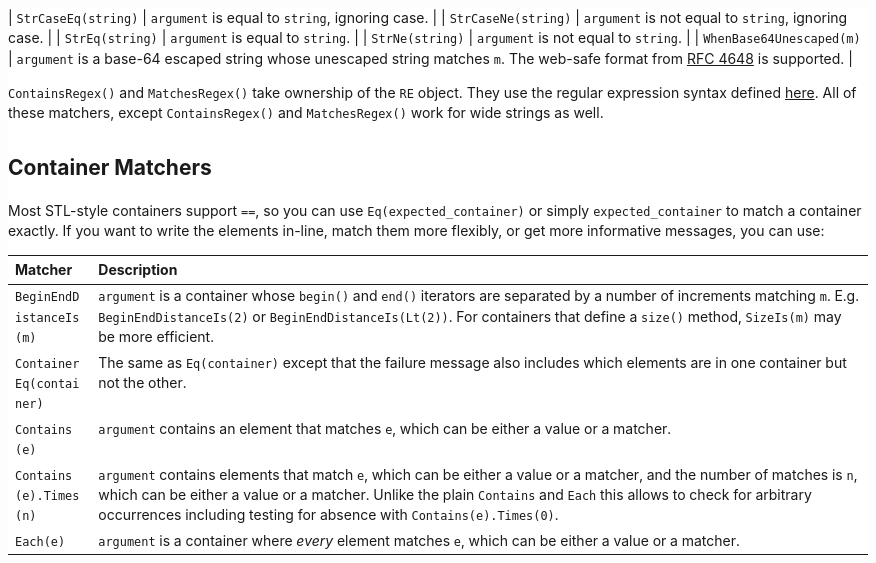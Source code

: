 | `StrCaseEq(string)`      | `argument` is equal to `string`, ignoring case.                                                                                                                                 |
| `StrCaseNe(string)`      | `argument` is not equal to `string`, ignoring case.                                                                                                                             |
| `StrEq(string)`          | `argument` is equal to `string`.                                                                                                                                                |
| `StrNe(string)`          | `argument` is not equal to `string`.                                                                                                                                            |
| `WhenBase64Unescaped(m)` | `argument` is a base-64 escaped string whose unescaped string matches `m`.  The web-safe format from [RFC 4648](https://www.rfc-editor.org/rfc/rfc4648#section-5) is supported. |

`ContainsRegex()` and `MatchesRegex()` take ownership of the `RE` object. They
use the regular expression syntax defined
[here](../advanced.md#regular-expression-syntax). All of these matchers, except
`ContainsRegex()` and `MatchesRegex()` work for wide strings as well.

## Container Matchers

Most STL-style containers support `==`, so you can use `Eq(expected_container)`
or simply `expected_container` to match a container exactly. If you want to
write the elements in-line, match them more flexibly, or get more informative
messages, you can use:

| Matcher                                                                                                                                                                                                             | Description                                                                                                                                                                                                                                                                                                                                                     |
|:--------------------------------------------------------------------------------------------------------------------------------------------------------------------------------------------------------------------|:----------------------------------------------------------------------------------------------------------------------------------------------------------------------------------------------------------------------------------------------------------------------------------------------------------------------------------------------------------------|
| `BeginEndDistanceIs(m)`                                                                                                                                                                                             | `argument` is a container whose `begin()` and `end()` iterators are separated by a number of increments matching `m`. E.g. `BeginEndDistanceIs(2)` or `BeginEndDistanceIs(Lt(2))`. For containers that define a `size()` method, `SizeIs(m)` may be more efficient.                                                                                             |
| `ContainerEq(container)`                                                                                                                                                                                            | The same as `Eq(container)` except that the failure message also includes which elements are in one container but not the other.                                                                                                                                                                                                                                |
| `Contains(e)`                                                                                                                                                                                                       | `argument` contains an element that matches `e`, which can be either a value or a matcher.                                                                                                                                                                                                                                                                      |
| `Contains(e).Times(n)`                                                                                                                                                                                              | `argument` contains elements that match `e`, which can be either a value or a matcher, and the number of matches is `n`, which can be either a value or a matcher. Unlike the plain `Contains` and `Each` this allows to check for arbitrary occurrences including testing for absence with `Contains(e).Times(0)`.                                             |
| `Each(e)`                                                                                                                                                                                                           | `argument` is a container where *every* element matches `e`, which can be either a value or a matcher.                                                                                                                                                                                                                                                          |